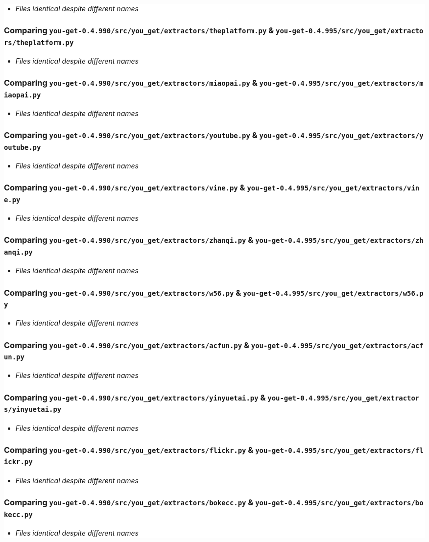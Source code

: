  * *Files identical despite different names*

### Comparing `you-get-0.4.990/src/you_get/extractors/theplatform.py` & `you-get-0.4.995/src/you_get/extractors/theplatform.py`

 * *Files identical despite different names*

### Comparing `you-get-0.4.990/src/you_get/extractors/miaopai.py` & `you-get-0.4.995/src/you_get/extractors/miaopai.py`

 * *Files identical despite different names*

### Comparing `you-get-0.4.990/src/you_get/extractors/youtube.py` & `you-get-0.4.995/src/you_get/extractors/youtube.py`

 * *Files identical despite different names*

### Comparing `you-get-0.4.990/src/you_get/extractors/vine.py` & `you-get-0.4.995/src/you_get/extractors/vine.py`

 * *Files identical despite different names*

### Comparing `you-get-0.4.990/src/you_get/extractors/zhanqi.py` & `you-get-0.4.995/src/you_get/extractors/zhanqi.py`

 * *Files identical despite different names*

### Comparing `you-get-0.4.990/src/you_get/extractors/w56.py` & `you-get-0.4.995/src/you_get/extractors/w56.py`

 * *Files identical despite different names*

### Comparing `you-get-0.4.990/src/you_get/extractors/acfun.py` & `you-get-0.4.995/src/you_get/extractors/acfun.py`

 * *Files identical despite different names*

### Comparing `you-get-0.4.990/src/you_get/extractors/yinyuetai.py` & `you-get-0.4.995/src/you_get/extractors/yinyuetai.py`

 * *Files identical despite different names*

### Comparing `you-get-0.4.990/src/you_get/extractors/flickr.py` & `you-get-0.4.995/src/you_get/extractors/flickr.py`

 * *Files identical despite different names*

### Comparing `you-get-0.4.990/src/you_get/extractors/bokecc.py` & `you-get-0.4.995/src/you_get/extractors/bokecc.py`

 * *Files identical despite different names*
